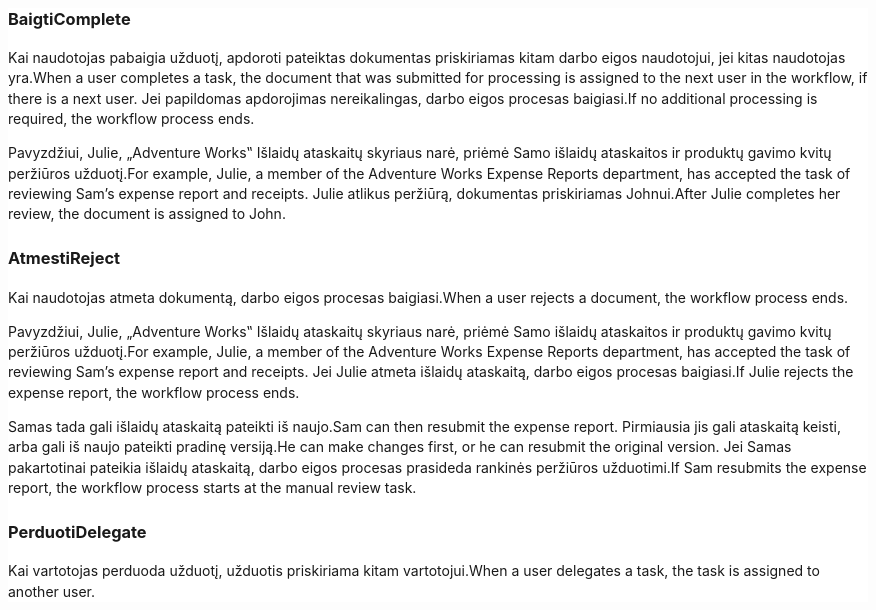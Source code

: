 ### <a name="complete"></a><span data-ttu-id="aa38b-120">Baigti</span><span class="sxs-lookup"><span data-stu-id="aa38b-120">Complete</span></span>

<span data-ttu-id="aa38b-121">Kai naudotojas pabaigia užduotį, apdoroti pateiktas dokumentas priskiriamas kitam darbo eigos naudotojui, jei kitas naudotojas yra.</span><span class="sxs-lookup"><span data-stu-id="aa38b-121">When a user completes a task, the document that was submitted for processing is assigned to the next user in the workflow, if there is a next user.</span></span> <span data-ttu-id="aa38b-122">Jei papildomas apdorojimas nereikalingas, darbo eigos procesas baigiasi.</span><span class="sxs-lookup"><span data-stu-id="aa38b-122">If no additional processing is required, the workflow process ends.</span></span> 

<span data-ttu-id="aa38b-123">Pavyzdžiui, Julie, „Adventure Works‟ Išlaidų ataskaitų skyriaus narė, priėmė Samo išlaidų ataskaitos ir produktų gavimo kvitų peržiūros užduotį.</span><span class="sxs-lookup"><span data-stu-id="aa38b-123">For example, Julie, a member of the Adventure Works Expense Reports department, has accepted the task of reviewing Sam’s expense report and receipts.</span></span> <span data-ttu-id="aa38b-124">Julie atlikus peržiūrą, dokumentas priskiriamas Johnui.</span><span class="sxs-lookup"><span data-stu-id="aa38b-124">After Julie completes her review, the document is assigned to John.</span></span>

### <a name="reject"></a><span data-ttu-id="aa38b-125">Atmesti</span><span class="sxs-lookup"><span data-stu-id="aa38b-125">Reject</span></span>

<span data-ttu-id="aa38b-126">Kai naudotojas atmeta dokumentą, darbo eigos procesas baigiasi.</span><span class="sxs-lookup"><span data-stu-id="aa38b-126">When a user rejects a document, the workflow process ends.</span></span> 

<span data-ttu-id="aa38b-127">Pavyzdžiui, Julie, „Adventure Works‟ Išlaidų ataskaitų skyriaus narė, priėmė Samo išlaidų ataskaitos ir produktų gavimo kvitų peržiūros užduotį.</span><span class="sxs-lookup"><span data-stu-id="aa38b-127">For example, Julie, a member of the Adventure Works Expense Reports department, has accepted the task of reviewing Sam’s expense report and receipts.</span></span> <span data-ttu-id="aa38b-128">Jei Julie atmeta išlaidų ataskaitą, darbo eigos procesas baigiasi.</span><span class="sxs-lookup"><span data-stu-id="aa38b-128">If Julie rejects the expense report, the workflow process ends.</span></span> 

<span data-ttu-id="aa38b-129">Samas tada gali išlaidų ataskaitą pateikti iš naujo.</span><span class="sxs-lookup"><span data-stu-id="aa38b-129">Sam can then resubmit the expense report.</span></span> <span data-ttu-id="aa38b-130">Pirmiausia jis gali ataskaitą keisti, arba gali iš naujo pateikti pradinę versiją.</span><span class="sxs-lookup"><span data-stu-id="aa38b-130">He can make changes first, or he can resubmit the original version.</span></span> <span data-ttu-id="aa38b-131">Jei Samas pakartotinai pateikia išlaidų ataskaitą, darbo eigos procesas prasideda rankinės peržiūros užduotimi.</span><span class="sxs-lookup"><span data-stu-id="aa38b-131">If Sam resubmits the expense report, the workflow process starts at the manual review task.</span></span>

### <a name="delegate"></a><span data-ttu-id="aa38b-132">Perduoti</span><span class="sxs-lookup"><span data-stu-id="aa38b-132">Delegate</span></span>

<span data-ttu-id="aa38b-133">Kai vartotojas perduoda užduotį, užduotis priskiriama kitam vartotojui.</span><span class="sxs-lookup"><span data-stu-id="aa38b-133">When a user delegates a task, the task is assigned to another user.</span></span> 

